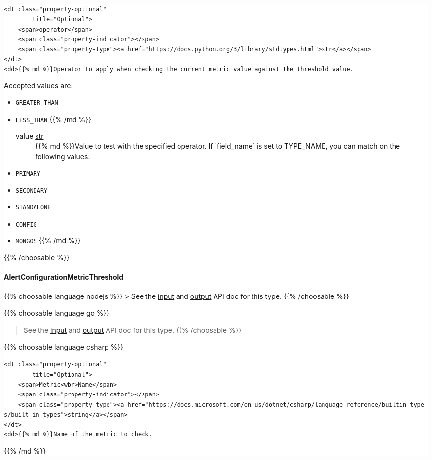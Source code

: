     <dt class="property-optional"
            title="Optional">
        <span>operator</span>
        <span class="property-indicator"></span>
        <span class="property-type"><a href="https://docs.python.org/3/library/stdtypes.html">str</a></span>
    </dt>
    <dd>{{% md %}}Operator to apply when checking the current metric value against the threshold value.
Accepted values are:
- `GREATER_THAN`
- `LESS_THAN`
{{% /md %}}</dd>

    <dt class="property-optional"
            title="Optional">
        <span>value</span>
        <span class="property-indicator"></span>
        <span class="property-type"><a href="https://docs.python.org/3/library/stdtypes.html">str</a></span>
    </dt>
    <dd>{{% md %}}Value to test with the specified operator. If `field_name` is set to TYPE_NAME, you can match on the following values:
- `PRIMARY`
- `SECONDARY`
- `STANDALONE`
- `CONFIG`
- `MONGOS`
{{% /md %}}</dd>

</dl>
{{% /choosable %}}





<h4 id="alertconfigurationmetricthreshold">Alert<wbr>Configuration<wbr>Metric<wbr>Threshold</h4>
{{% choosable language nodejs %}}
> See the <a href="/docs/reference/pkg/nodejs/pulumi/mongodbatlas/types/input/#AlertConfigurationMetricThreshold">input</a> and <a href="/docs/reference/pkg/nodejs/pulumi/mongodbatlas/types/output/#AlertConfigurationMetricThreshold">output</a> API doc for this type.
{{% /choosable %}}

{{% choosable language go %}}
> See the <a href="https://pkg.go.dev/github.com/pulumi/pulumi-mongodbatlas/sdk/go/mongodbatlas/?tab=doc#AlertConfigurationMetricThresholdArgs">input</a> and <a href="https://pkg.go.dev/github.com/pulumi/pulumi-mongodbatlas/sdk/go/mongodbatlas/?tab=doc#AlertConfigurationMetricThresholdOutput">output</a> API doc for this type.
{{% /choosable %}}




{{% choosable language csharp %}}
<dl class="resources-properties">

    <dt class="property-optional"
            title="Optional">
        <span>Metric<wbr>Name</span>
        <span class="property-indicator"></span>
        <span class="property-type"><a href="https://docs.microsoft.com/en-us/dotnet/csharp/language-reference/builtin-types/built-in-types">string</a></span>
    </dt>
    <dd>{{% md %}}Name of the metric to check.
{{% /md %}}</dd>
